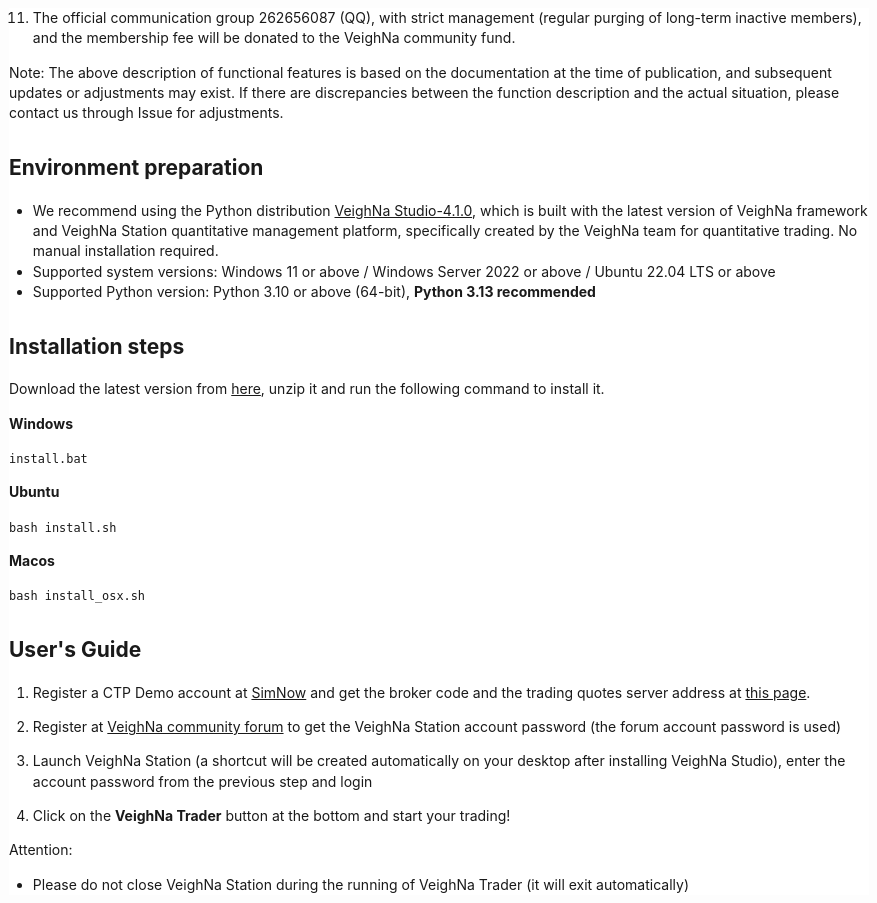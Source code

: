 11. The official communication group 262656087 (QQ), with strict management (regular purging of long-term inactive members), and the membership fee will be donated to the VeighNa community fund.

Note: The above description of functional features is based on the documentation at the time of publication, and subsequent updates or adjustments may exist. If there are discrepancies between the function description and the actual situation, please contact us through Issue for adjustments.

## Environment preparation

* We recommend using the Python distribution [VeighNa Studio-4.1.0](https://download.vnpy.com/veighna_studio-4.1.0.exe), which is built with the latest version of VeighNa framework and VeighNa Station quantitative management platform, specifically created by the VeighNa team for quantitative trading. No manual installation required.
* Supported system versions: Windows 11 or above / Windows Server 2022 or above / Ubuntu 22.04 LTS or above
* Supported Python version: Python 3.10 or above (64-bit), **Python 3.13 recommended**

## Installation steps

Download the latest version from [here](https://github.com/vnpy/vnpy/releases), unzip it and run the following command to install it.

**Windows**

```
install.bat
```

**Ubuntu**

```
bash install.sh
```

**Macos**

```
bash install_osx.sh
```

## User's Guide

1. Register a CTP Demo account at [SimNow](http://www.simnow.com.cn/) and get the broker code and the trading quotes server address at [this page](http://www.simnow.com.cn/product.action).

2. Register at [VeighNa community forum](https://www.vnpy.com/forum/) to get the VeighNa Station account password (the forum account password is used)

3. Launch VeighNa Station (a shortcut will be created automatically on your desktop after installing VeighNa Studio), enter the account password from the previous step and login

4. Click on the **VeighNa Trader** button at the bottom and start your trading!

Attention:

* Please do not close VeighNa Station during the running of VeighNa Trader (it will exit automatically)
